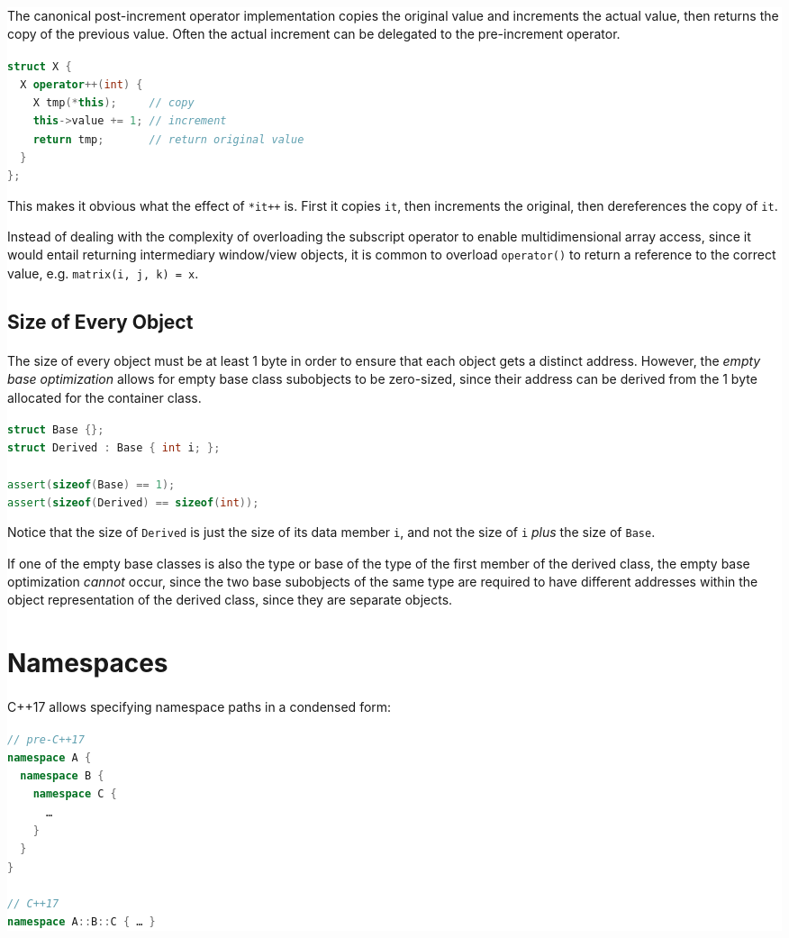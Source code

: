 The canonical post-increment operator implementation copies the original value and increments the actual value, then returns the copy of the previous value. Often the actual increment can be delegated to the pre-increment operator.

``` cpp
struct X {
  X operator++(int) {
    X tmp(*this);     // copy
    this->value += 1; // increment
    return tmp;       // return original value
  }
};
```

This makes it obvious what the effect of `*it++` is. First it copies `it`, then increments the original, then dereferences the copy of `it`.

Instead of dealing with the complexity of overloading the subscript operator to enable multidimensional array access, since it would entail returning intermediary window/view objects, it is common to overload `operator()` to return a reference to the correct value, e.g. `matrix(i, j, k) = x`.

## Size of Every Object

The size of every object must be at least 1 byte in order to ensure that each object gets a distinct address. However, the _empty base optimization_ allows for empty base class subobjects to be zero-sized, since their address can be derived from the 1 byte allocated for the container class.

``` cpp
struct Base {};
struct Derived : Base { int i; };

assert(sizeof(Base) == 1);
assert(sizeof(Derived) == sizeof(int));
```

Notice that the size of `Derived` is just the size of its data member `i`, and not the size of `i` _plus_ the size of `Base`.

If one of the empty base classes is also the type or base of the type of the first member of the derived class, the empty base optimization _cannot_ occur, since the two base subobjects of the same type are required to have different addresses within the object representation of the derived class, since they are separate objects.

# Namespaces

C++17 allows specifying namespace paths in a condensed form:

``` cpp
// pre-C++17
namespace A {
  namespace B {
    namespace C {
      …
    }
  }
}

// C++17
namespace A::B::C { … }
```
